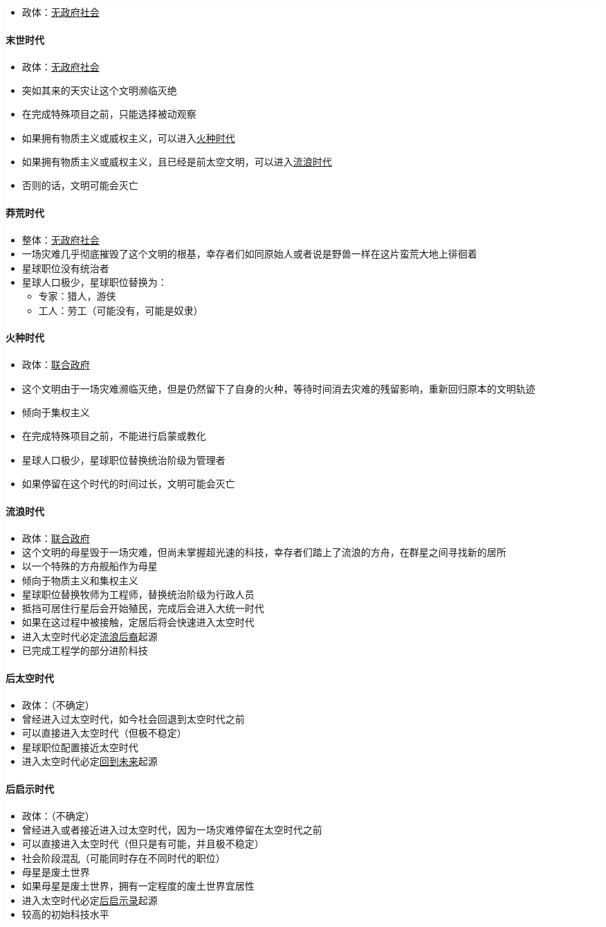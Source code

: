 * 政体：[无政府社会](#)

#### 末世时代

* 政体：[无政府社会](#无政府社会)

* 突如其来的天灾让这个文明濒临灭绝
* 在完成特殊项目之前，只能选择被动观察
* 如果拥有物质主义或威权主义，可以进入[火种时代](#火种时代)
* 如果拥有物质主义或威权主义，且已经是前太空文明，可以进入[流浪时代](#流浪时代)
* 否则的话，文明可能会灭亡

#### 莽荒时代

* 整体：[无政府社会](#无政府社会)
* 一场灾难几乎彻底摧毁了这个文明的根基，幸存者们如同原始人或者说是野兽一样在这片蛮荒大地上徘徊着
* 星球职位没有统治者
* 星球人口极少，星球职位替换为：
  * 专家：猎人，游侠
  * 工人：劳工（可能没有，可能是奴隶）

#### 火种时代

* 政体：[联合政府](联合政府)

* 这个文明由于一场灾难濒临灭绝，但是仍然留下了自身的火种，等待时间消去灾难的残留影响，重新回归原本的文明轨迹
* 倾向于集权主义
* 在完成特殊项目之前，不能进行启蒙或教化
* 星球人口极少，星球职位替换统治阶级为管理者
* 如果停留在这个时代的时间过长，文明可能会灭亡

#### 流浪时代

* 政体：[联合政府](联合政府)
* 这个文明的母星毁于一场灾难，但尚未掌握超光速的科技，幸存者们踏上了流浪的方舟，在群星之间寻找新的居所
* 以一个特殊的方舟舰船作为母星
* 倾向于物质主义和集权主义
* 星球职位替换牧师为工程师，替换统治阶级为行政人员
* 抵挡可居住行星后会开始殖民，完成后会进入大统一时代
* 如果在这过程中被接触，定居后将会快速进入太空时代
* 进入太空时代必定[流浪后裔](#流浪后裔)起源
* 已完成工程学的部分进阶科技

#### 后太空时代

* 政体：（不确定）
* 曾经进入过太空时代，如今社会回退到太空时代之前
* 可以直接进入太空时代（但极不稳定）
* 星球职位配置接近太空时代
* 进入太空时代必定[回到未来](#回到未来)起源

#### 后启示时代

* 政体：（不确定）
* 曾经进入或者接近进入过太空时代，因为一场灾难停留在太空时代之前
* 可以直接进入太空时代（但只是有可能，并且极不稳定）
* 社会阶段混乱（可能同时存在不同时代的职位）
* 母星是废土世界
* 如果母星是废土世界，拥有一定程度的废土世界宜居性
* 进入太空时代必定[后启示录](#后启示录)起源
* 较高的初始科技水平

